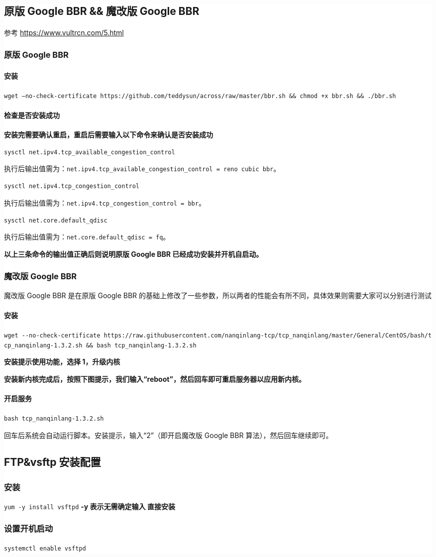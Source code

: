 ## 原版 Google BBR && 魔改版 Google BBR

参考 https://www.vultrcn.com/5.html

### 原版 Google BBR

#### 安装

`wget —no-check-certificate https://github.com/teddysun/across/raw/master/bbr.sh && chmod +x bbr.sh && ./bbr.sh`

#### 检查是否安装成功

**安装完需要确认重启，重启后需要输入以下命令来确认是否安装成功**

`sysctl net.ipv4.tcp_available_congestion_control`

执行后输出值需为：`net.ipv4.tcp_available_congestion_control = reno cubic bbr`。

`sysctl net.ipv4.tcp_congestion_control`

执行后输出值需为：`net.ipv4.tcp_congestion_control = bbr`。

`sysctl net.core.default_qdisc`

执行后输出值需为：`net.core.default_qdisc = fq`。

**以上三条命令的输出值正确后则说明原版 Google BBR 已经成功安装并开机自启动。**

### 魔改版 Google BBR

魔改版 Google BBR 是在原版 Google BBR 的基础上修改了一些参数，所以两者的性能会有所不同，具体效果则需要大家可以分别进行测试

#### 安装

`wget --no-check-certificate https://raw.githubusercontent.com/nanqinlang-tcp/tcp_nanqinlang/master/General/CentOS/bash/tcp_nanqinlang-1.3.2.sh && bash tcp_nanqinlang-1.3.2.sh`

**安装提示使用功能，选择 1，升级内核**

**安装新内核完成后，按照下图提示，我们输入“reboot”，然后回车即可重启服务器以应用新内核。**

#### 开启服务

`bash tcp_nanqinlang-1.3.2.sh`

回车后系统会自动运行脚本。安装提示，输入“2”（即开启魔改版 Google BBR 算法），然后回车继续即可。

## FTP&vsftp 安装配置

### 安装

`yum -y install vsftpd` **-y 表示无需确定输入 直接安装**

### 设置开机启动

`systemctl enable vsftpd`
